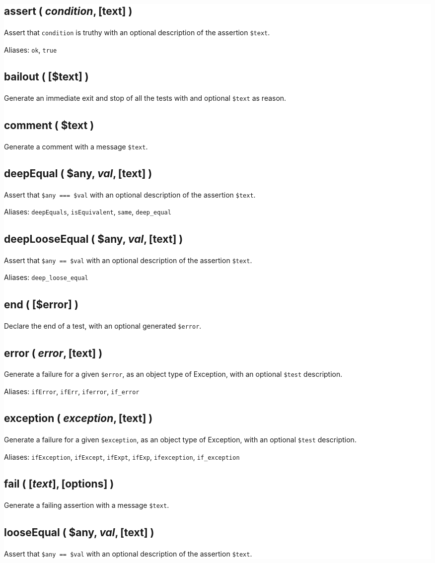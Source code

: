 ## assert ( $condition, [$text] )

Assert that `condition` is truthy with an optional description of the assertion `$text`.

Aliases: `ok`, `true`

## bailout ( [$text] )

Generate an immediate exit and stop of all the tests with and optional `$text` as reason.

## comment ( $text )

Generate a comment with a message `$text`.

## deepEqual ( $any, $val, [$text] )

Assert that `$any === $val` with an optional description of the assertion `$text`.

Aliases: `deepEquals`, `isEquivalent`, `same`, `deep_equal`

## deepLooseEqual ( $any, $val, [$text] )

Assert that `$any == $val` with an optional description of the assertion `$text`.

Aliases: `deep_loose_equal`

## end ( [$error] )

Declare the end of a test, with an optional generated `$error`.

## error ( $error, [$text] )

Generate a failure for a given `$error`, as an object type of Exception, with an optional `$test` description.

Aliases: `ifError`, `ifErr`, `iferror`, `if_error`

## exception ( $exception, [$text] )

Generate a failure for a given `$exception`, as an object type of Exception, with an optional `$test` description.

Aliases: `ifException`, `ifExcept`, `ifExpt`, `ifExp`, `ifexception`, `if_exception`

## fail ( [$text], [$options] )

Generate a failing assertion with a message `$text`.

## looseEqual ( $any, $val, [$text] )

Assert that `$any == $val` with an optional description of the assertion `$text`.


[test-php5.6]: https://img.shields.io/cirrus/github/guitarneck/taphp?task=Integration%20Tests%20php%205.6
[test-php7.4]: https://img.shields.io/cirrus/github/guitarneck/taphp?task=Integration%20Tests%20php%207.4
[test-php8.0]: https://img.shields.io/cirrus/github/guitarneck/taphp?task=Integration%20Tests%20php%208.0